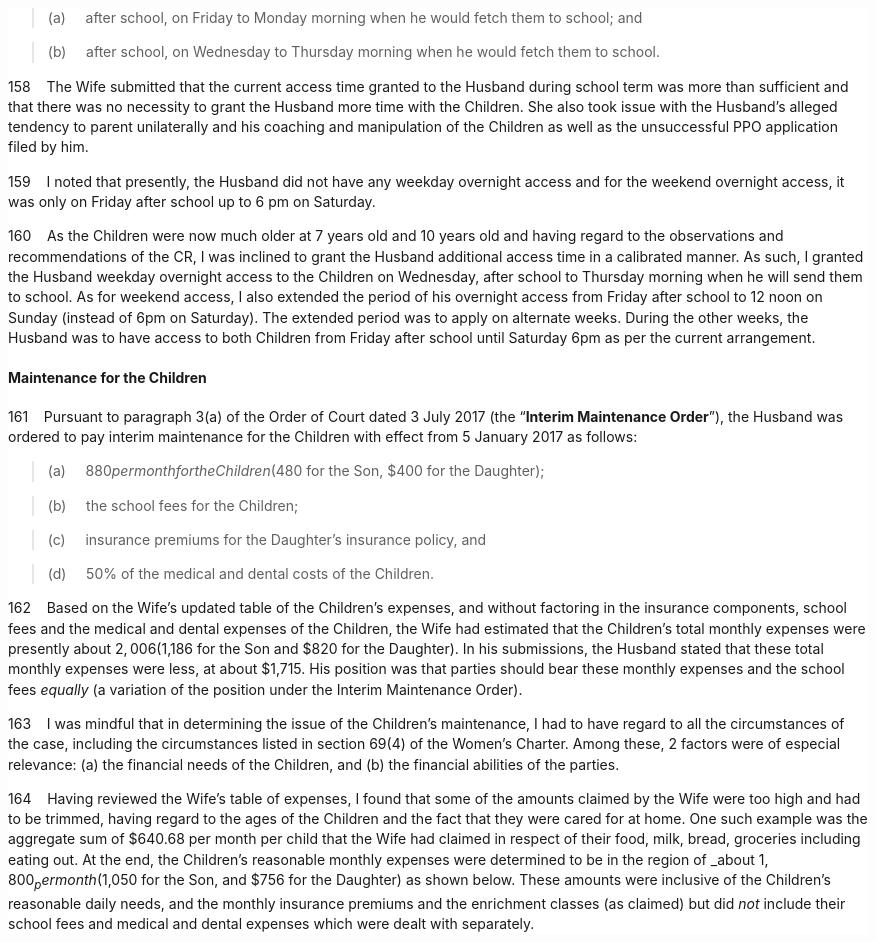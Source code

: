 > (a)     after school, on Friday to Monday morning when he would fetch them to school; and

> (b)     after school, on Wednesday to Thursday morning when he would fetch them to school.

158    The Wife submitted that the current access time granted to the Husband during school term was more than sufficient and that there was no necessity to grant the Husband more time with the Children. She also took issue with the Husband’s alleged tendency to parent unilaterally and his coaching and manipulation of the Children as well as the unsuccessful PPO application filed by him.

159    I noted that presently, the Husband did not have any weekday overnight access and for the weekend overnight access, it was only on Friday after school up to 6 pm on Saturday.

160    As the Children were now much older at 7 years old and 10 years old and having regard to the observations and recommendations of the CR, I was inclined to grant the Husband additional access time in a calibrated manner. As such, I granted the Husband weekday overnight access to the Children on Wednesday, after school to Thursday morning when he will send them to school. As for weekend access, I also extended the period of his overnight access from Friday after school to 12 noon on Sunday (instead of 6pm on Saturday). The extended period was to apply on alternate weeks. During the other weeks, the Husband was to have access to both Children from Friday after school until Saturday 6pm as per the current arrangement.

#### Maintenance for the Children

161    Pursuant to paragraph 3(a) of the Order of Court dated 3 July 2017 (the “**Interim Maintenance Order**”), the Husband was ordered to pay interim maintenance for the Children with effect from 5 January 2017 as follows:

> (a)     $880 per month for the Children ($480 for the Son, $400 for the Daughter);

> (b)     the school fees for the Children;

> (c)     insurance premiums for the Daughter’s insurance policy, and

> (d)     50% of the medical and dental costs of the Children.

162    Based on the Wife’s updated table of the Children’s expenses, and without factoring in the insurance components, school fees and the medical and dental expenses of the Children, the Wife had estimated that the Children’s total monthly expenses were presently about $2,006 ($1,186 for the Son and $820 for the Daughter). In his submissions, the Husband stated that these total monthly expenses were less, at about $1,715. His position was that parties should bear these monthly expenses and the school fees _equally_ (a variation of the position under the Interim Maintenance Order).

163    I was mindful that in determining the issue of the Children’s maintenance, I had to have regard to all the circumstances of the case, including the circumstances listed in section 69(4) of the Women’s Charter. Among these, 2 factors were of especial relevance: (a) the financial needs of the Children, and (b) the financial abilities of the parties.

164    Having reviewed the Wife’s table of expenses, I found that some of the amounts claimed by the Wife were too high and had to be trimmed, having regard to the ages of the Children and the fact that they were cared for at home. One such example was the aggregate sum of $640.68 per month per child that the Wife had claimed in respect of their food, milk, bread, groceries including eating out. At the end, the Children’s reasonable monthly expenses were determined to be in the region of _about $1,800_ per month ($1,050 for the Son, and $756 for the Daughter) as shown below. These amounts were inclusive of the Children’s reasonable daily needs, and the monthly insurance premiums and the enrichment classes (as claimed) but did _not_ include their school fees and medical and dental expenses which were dealt with separately.
